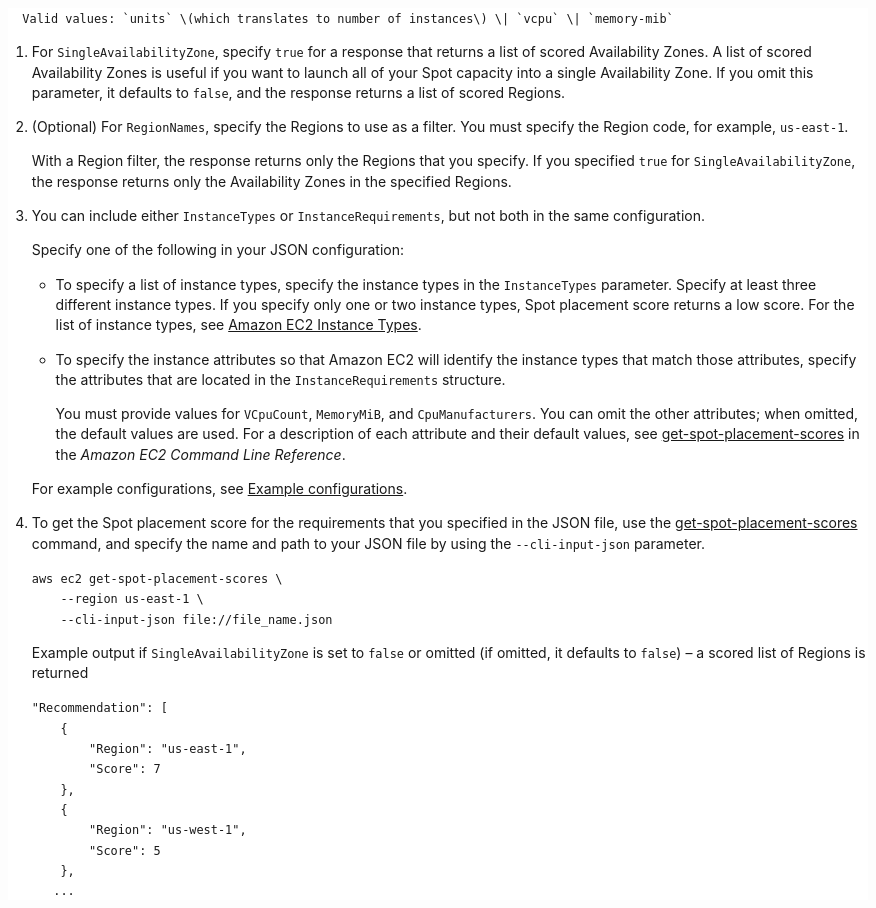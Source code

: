      Valid values: `units` \(which translates to number of instances\) \| `vcpu` \| `memory-mib`

   1. For `SingleAvailabilityZone`, specify `true` for a response that returns a list of scored Availability Zones\. A list of scored Availability Zones is useful if you want to launch all of your Spot capacity into a single Availability Zone\. If you omit this parameter, it defaults to `false`, and the response returns a list of scored Regions\.

   1. \(Optional\) For `RegionNames`, specify the Regions to use as a filter\. You must specify the Region code, for example, `us-east-1`\.

      With a Region filter, the response returns only the Regions that you specify\. If you specified `true` for `SingleAvailabilityZone`, the response returns only the Availability Zones in the specified Regions\.

   1. You can include either `InstanceTypes` or `InstanceRequirements`, but not both in the same configuration\.

      Specify one of the following in your JSON configuration:
      + To specify a list of instance types, specify the instance types in the `InstanceTypes` parameter\. Specify at least three different instance types\. If you specify only one or two instance types, Spot placement score returns a low score\. For the list of instance types, see [Amazon EC2 Instance Types](http://aws.amazon.com/ec2/instance-types/)\.
      + To specify the instance attributes so that Amazon EC2 will identify the instance types that match those attributes, specify the attributes that are located in the `InstanceRequirements` structure\.

        You must provide values for `VCpuCount`, `MemoryMiB`, and `CpuManufacturers`\. You can omit the other attributes; when omitted, the default values are used\. For a description of each attribute and their default values, see [get\-spot\-placement\-scores](https://docs.aws.amazon.com/cli/latest/reference/ec2/get-spot-placement-scores.html) in the *Amazon EC2 Command Line Reference*\.

      For example configurations, see [Example configurations](#sps-example-configs)\.

1. To get the Spot placement score for the requirements that you specified in the JSON file, use the [get\-spot\-placement\-scores](https://docs.aws.amazon.com/cli/latest/reference/ec2/get-spot-placement-scores.html) command, and specify the name and path to your JSON file by using the `--cli-input-json` parameter\.

   ```
   aws ec2 get-spot-placement-scores \
       --region us-east-1 \
       --cli-input-json file://file_name.json
   ```

   Example output if `SingleAvailabilityZone` is set to `false` or omitted \(if omitted, it defaults to `false`\) – a scored list of Regions is returned

   ```
   "Recommendation": [
       {
           "Region": "us-east-1",
           "Score": 7
       },
       {
           "Region": "us-west-1",
           "Score": 5
       },  
      ...
   ```
